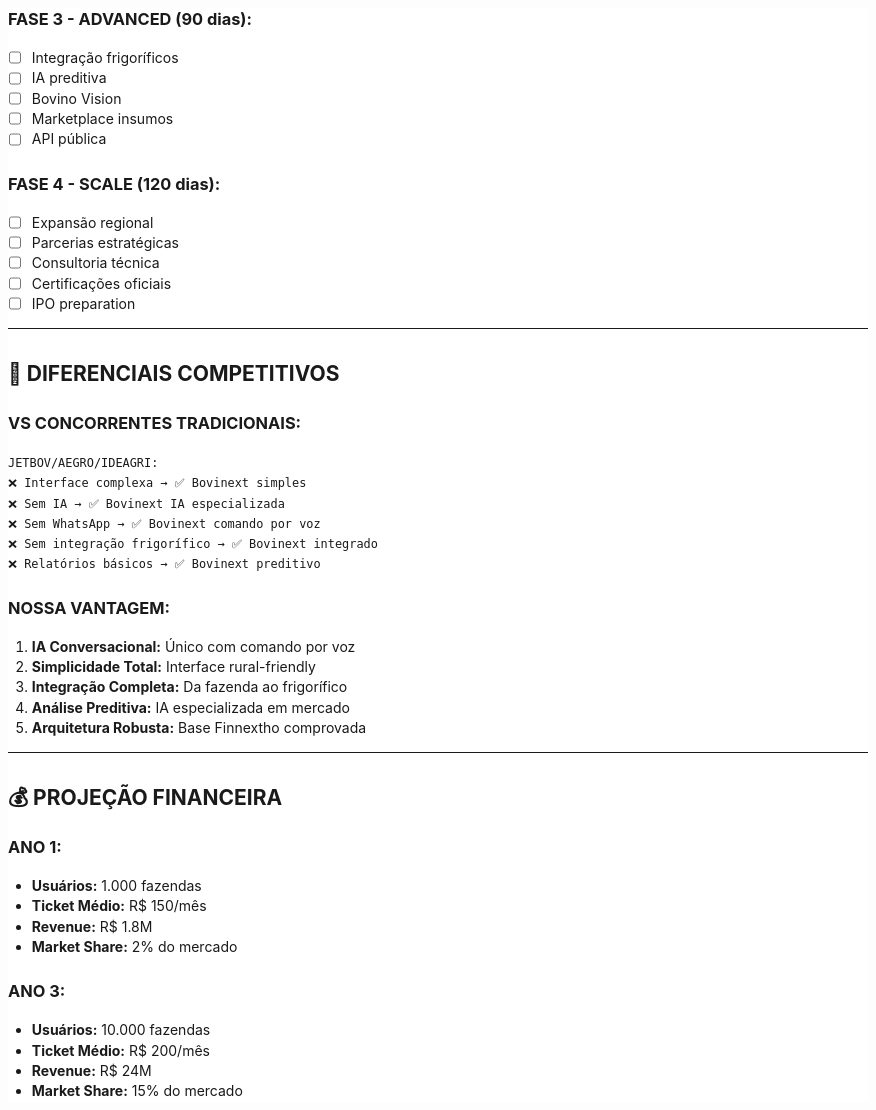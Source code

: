 ### **FASE 3 - ADVANCED (90 dias):**
- [ ] Integração frigoríficos
- [ ] IA preditiva
- [ ] Bovino Vision
- [ ] Marketplace insumos
- [ ] API pública

### **FASE 4 - SCALE (120 dias):**
- [ ] Expansão regional
- [ ] Parcerias estratégicas
- [ ] Consultoria técnica
- [ ] Certificações oficiais
- [ ] IPO preparation

---

## 🎯 **DIFERENCIAIS COMPETITIVOS**

### **VS CONCORRENTES TRADICIONAIS:**
```
JETBOV/AEGRO/IDEAGRI:
❌ Interface complexa → ✅ Bovinext simples
❌ Sem IA → ✅ Bovinext IA especializada
❌ Sem WhatsApp → ✅ Bovinext comando por voz
❌ Sem integração frigorífico → ✅ Bovinext integrado
❌ Relatórios básicos → ✅ Bovinext preditivo
```

### **NOSSA VANTAGEM:**
1. **IA Conversacional:** Único com comando por voz
2. **Simplicidade Total:** Interface rural-friendly
3. **Integração Completa:** Da fazenda ao frigorífico
4. **Análise Preditiva:** IA especializada em mercado
5. **Arquitetura Robusta:** Base Finnextho comprovada

---

## 💰 **PROJEÇÃO FINANCEIRA**

### **ANO 1:**
- **Usuários:** 1.000 fazendas
- **Ticket Médio:** R$ 150/mês
- **Revenue:** R$ 1.8M
- **Market Share:** 2% do mercado

### **ANO 3:**
- **Usuários:** 10.000 fazendas
- **Ticket Médio:** R$ 200/mês
- **Revenue:** R$ 24M
- **Market Share:** 15% do mercado
